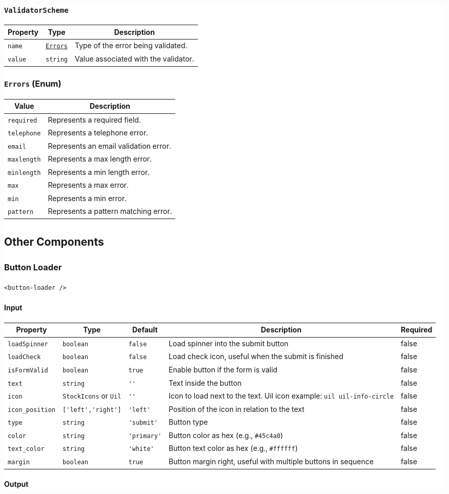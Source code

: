 ### `ValidatorScheme`

| Property | Type   | Description           |
|----------|--------|-----------------------|
| `name`   | [`Errors`](#errors-enum) | Type of the error being validated. |
| `value`  | `string` | Value associated with the validator. |

### `Errors` (Enum)

| Value      | Description                    |
|------------|--------------------------------|
| `required` | Represents a required field.   |
| `telephone`| Represents a telephone error.  |
| `email`    | Represents an email validation error. |
| `maxlength`| Represents a max length error. |
| `minlength`| Represents a min length error. |
| `max`| Represents a max error. |
| `min`| Represents a min error. |
| `pattern`  | Represents a pattern matching error. |




## Other Components

### Button Loader

```
<button-loader />
```

#### Input

| Property         | Type                  | Default       | Description                                                                      | Required |
|------------------|-----------------------|---------------|----------------------------------------------------------------------------------|----------|
| `loadSpinner`    | `boolean`             | `false`       | Load spinner into the submit button                                              | false    |
| `loadCheck`      | `boolean`             | `false`       | Load check icon, useful when the submit is finished                              | false    |
| `isFormValid`    | `boolean`             | `true`        | Enable button if the form is valid                                               | false    |
| `text`           | `string`              | `''`          | Text inside the button                                                           | false    |
| `icon`           | `StockIcons` or `Uil` | `''`          | Icon to load next to the text. Uil icon example: `uil uil-info-circle`           | false    |
| `icon_position`  | `['left','right']`    | `'left'`      | Position of the icon in relation to the text                                     | false    |
| `type`           | `string`              | `'submit'`    | Button type                                                                      | false    |
| `color`          | `string`              | `'primary'`   | Button color as hex (e.g., `#45c4a0`)                                            | false    |
| `text_color`     | `string`              | `'white'`     | Button text color as hex (e.g., `#ffffff`)                                       | false    |
| `margin`         | `boolean`             | `true`        | Button margin right, useful with multiple buttons in sequence                    | false    |
#### Output
